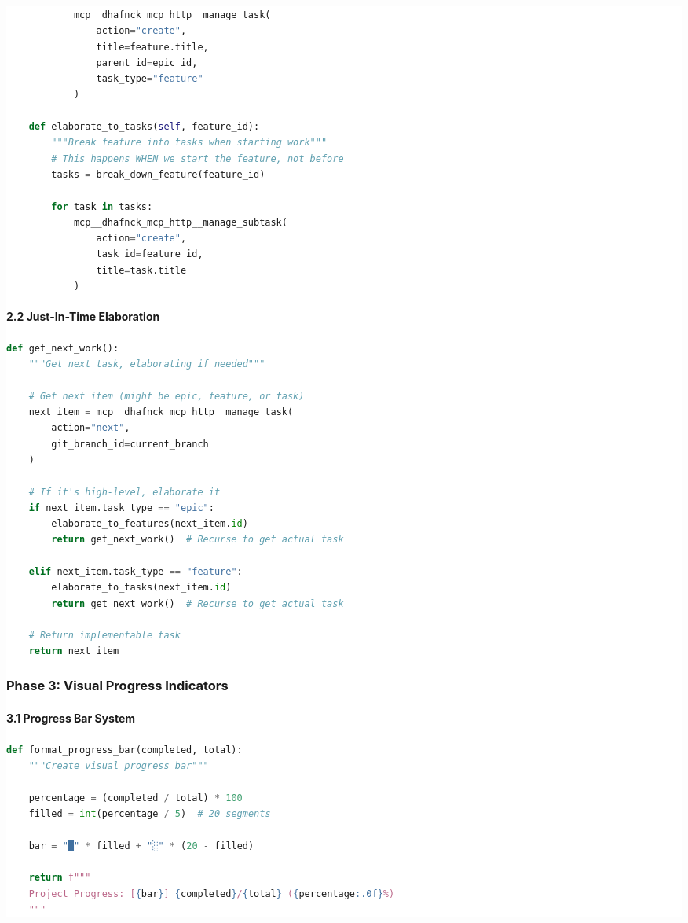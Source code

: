 ```python
            mcp__dhafnck_mcp_http__manage_task(
                action="create",
                title=feature.title,
                parent_id=epic_id,
                task_type="feature"
            )
    
    def elaborate_to_tasks(self, feature_id):
        """Break feature into tasks when starting work"""
        # This happens WHEN we start the feature, not before
        tasks = break_down_feature(feature_id)
        
        for task in tasks:
            mcp__dhafnck_mcp_http__manage_subtask(
                action="create",
                task_id=feature_id,
                title=task.title
            )
```

#### 2.2 Just-In-Time Elaboration
```python
def get_next_work():
    """Get next task, elaborating if needed"""
    
    # Get next item (might be epic, feature, or task)
    next_item = mcp__dhafnck_mcp_http__manage_task(
        action="next",
        git_branch_id=current_branch
    )
    
    # If it's high-level, elaborate it
    if next_item.task_type == "epic":
        elaborate_to_features(next_item.id)
        return get_next_work()  # Recurse to get actual task
    
    elif next_item.task_type == "feature":
        elaborate_to_tasks(next_item.id)
        return get_next_work()  # Recurse to get actual task
    
    # Return implementable task
    return next_item
```

### Phase 3: Visual Progress Indicators

#### 3.1 Progress Bar System
```python
def format_progress_bar(completed, total):
    """Create visual progress bar"""
    
    percentage = (completed / total) * 100
    filled = int(percentage / 5)  # 20 segments
    
    bar = "█" * filled + "░" * (20 - filled)
    
    return f"""
    Project Progress: [{bar}] {completed}/{total} ({percentage:.0f}%)
    """
```
